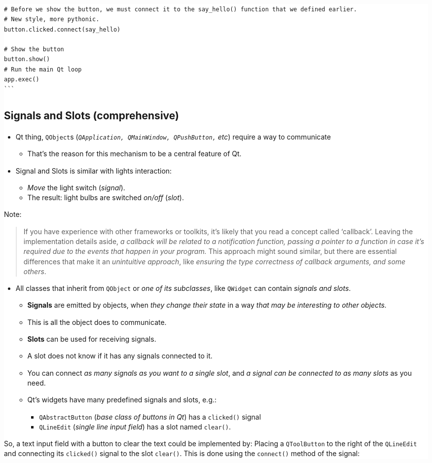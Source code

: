     # Before we show the button, we must connect it to the say_hello() function that we defined earlier.
    # New style, more pythonic.
    button.clicked.connect(say_hello)

    # Show the button
    button.show()
    # Run the main Qt loop
    app.exec()
    ```

## Signals and Slots (comprehensive)

- Qt thing, `QObject`s (_`QApplication, QMainWindow, QPushButton,` etc_) require a way to communicate
  - That’s the reason for this mechanism to be a central feature of Qt.

- Signal and Slots is similar with lights interaction:
  - _Move_ the light switch (_signal_).
  - The result: light bulbs are switched _on/off_ (_slot_).

Note:
> If you have experience with other frameworks or toolkits, it’s likely that you read a concept called ‘callback’. Leaving the implementation details aside, _a callback will be related to a notification function, passing a pointer to a function in case it’s required due to the events that happen in your program._ This approach might sound similar, but there are essential differences that make it an _unintuitive approach_, like _ensuring the type correctness of callback arguments, and some others_.

- All classes that inherit from `QObject` or _one of its subclasses_, like `QWidget` can contain _signals and slots_.
  - **Signals** are emitted by objects, when _they change their state_ in a way _that may be interesting to other objects._
  - This is all the object does to communicate.

  - **Slots** can be used for receiving signals.
  - A slot does not know if it has any signals connected to it.

  - You can connect _as many signals as you want to a single slot_, and _a signal can be connected to as many slots_ as you need.
  
  - Qt’s widgets have many predefined signals and slots, e.g.:
    - `QAbstractButton` (_base class of buttons in Qt_) has a `clicked()` signal
    - `QLineEdit` (_single line input field_) has a slot named `clear()`.

So, a text input field with a button to clear the text could be implemented by:
Placing a `QToolButton` to the right of the `QLineEdit` and connecting its `clicked()` signal to the slot `clear()`. This is done using the `connect()` method of the signal:
